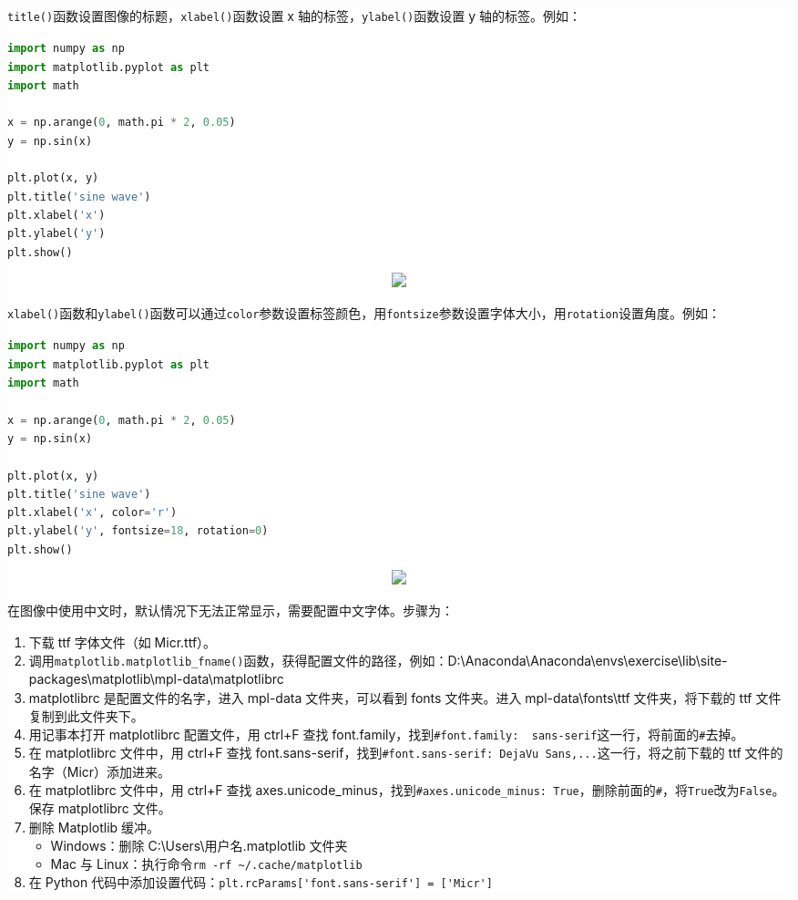 `title()`函数设置图像的标题，`xlabel()`函数设置 x 轴的标签，`ylabel()`函数设置 y 轴的标签。例如：

```python
import numpy as np
import matplotlib.pyplot as plt
import math

x = np.arange(0, math.pi * 2, 0.05)
y = np.sin(x)

plt.plot(x, y)
plt.title('sine wave')
plt.xlabel('x')
plt.ylabel('y')
plt.show()
```

<div align="center">
    <img src="https://cdn.staticaly.com/gh/zzx-JLU/images_for_markdown@main/Matplotlib/5.png" width=50% style="margin-top: -15px">
</div>

`xlabel()`函数和`ylabel()`函数可以通过`color`参数设置标签颜色，用`fontsize`参数设置字体大小，用`rotation`设置角度。例如：

```python
import numpy as np
import matplotlib.pyplot as plt
import math

x = np.arange(0, math.pi * 2, 0.05)
y = np.sin(x)

plt.plot(x, y)
plt.title('sine wave')
plt.xlabel('x', color='r')
plt.ylabel('y', fontsize=18, rotation=0)
plt.show()
```

<div align="center">
    <img src="https://cdn.staticaly.com/gh/zzx-JLU/images_for_markdown@main/Matplotlib/6.png" width=50% style="margin-top: -15px">
</div>

在图像中使用中文时，默认情况下无法正常显示，需要配置中文字体。步骤为：

1. 下载 ttf 字体文件（如 Micr.ttf）。
2. 调用`matplotlib.matplotlib_fname()`函数，获得配置文件的路径，例如：D:\Anaconda\Anaconda\envs\exercise\lib\site-packages\matplotlib\mpl-data\matplotlibrc
3. matplotlibrc 是配置文件的名字，进入 mpl-data 文件夹，可以看到 fonts 文件夹。进入 mpl-data\fonts\ttf 文件夹，将下载的 ttf 文件复制到此文件夹下。
4. 用记事本打开 matplotlibrc 配置文件，用 ctrl+F 查找 font.family，找到`#font.family:  sans-serif`这一行，将前面的`#`去掉。
5. 在 matplotlibrc 文件中，用 ctrl+F 查找 font.sans-serif，找到`#font.sans-serif: DejaVu Sans,...`这一行，将之前下载的 ttf 文件的名字（Micr）添加进来。
6. 在 matplotlibrc 文件中，用 ctrl+F 查找 axes.unicode_minus，找到`#axes.unicode_minus: True`，删除前面的`#`，将`True`改为`False`。保存 matplotlibrc 文件。
7. 删除 Matplotlib 缓冲。
   - Windows：删除 C:\Users\用户名\.matplotlib 文件夹
   - Mac 与 Linux：执行命令`rm -rf ~/.cache/matplotlib`
8. 在 Python 代码中添加设置代码：`plt.rcParams['font.sans-serif'] = ['Micr']`
